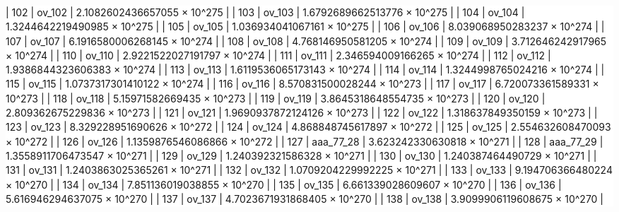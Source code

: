 | 102 | ov_102 | 2.1082602436657055 × 10^275 |
| 103 | ov_103 | 1.6792689662513776 × 10^275 |
| 104 | ov_104 | 1.3244642219490985 × 10^275 |
| 105 | ov_105 | 1.036934041067161 × 10^275 |
| 106 | ov_106 | 8.039068950283237 × 10^274 |
| 107 | ov_107 | 6.1916580006268145 × 10^274 |
| 108 | ov_108 | 4.768146950581205 × 10^274 |
| 109 | ov_109 | 3.712646242917965 × 10^274 |
| 110 | ov_110 | 2.9221522027191797 × 10^274 |
| 111 | ov_111 | 2.346594009166265 × 10^274 |
| 112 | ov_112 | 1.9386844323606383 × 10^274 |
| 113 | ov_113 | 1.6119536065173143 × 10^274 |
| 114 | ov_114 | 1.3244998765024216 × 10^274 |
| 115 | ov_115 | 1.0737317301410122 × 10^274 |
| 116 | ov_116 | 8.570831500028244 × 10^273 |
| 117 | ov_117 | 6.720073361589331 × 10^273 |
| 118 | ov_118 | 5.15971582669435 × 10^273 |
| 119 | ov_119 | 3.8645318648554735 × 10^273 |
| 120 | ov_120 | 2.809362675229836 × 10^273 |
| 121 | ov_121 | 1.9690937872124126 × 10^273 |
| 122 | ov_122 | 1.318637849350159 × 10^273 |
| 123 | ov_123 | 8.329228951690626 × 10^272 |
| 124 | ov_124 | 4.868848745617897 × 10^272 |
| 125 | ov_125 | 2.554632608470093 × 10^272 |
| 126 | ov_126 | 1.1359876546086866 × 10^272 |
| 127 | aaa_77_28 | 3.623242330630818 × 10^271 |
| 128 | aaa_77_29 | 1.3558911706473547 × 10^271 |
| 129 | ov_129 | 1.240392321586328 × 10^271 |
| 130 | ov_130 | 1.240387464490729 × 10^271 |
| 131 | ov_131 | 1.2403863025365261 × 10^271 |
| 132 | ov_132 | 1.0709204229992225 × 10^271 |
| 133 | ov_133 | 9.194706366480224 × 10^270 |
| 134 | ov_134 | 7.851136019038855 × 10^270 |
| 135 | ov_135 | 6.661339028609607 × 10^270 |
| 136 | ov_136 | 5.616946294637075 × 10^270 |
| 137 | ov_137 | 4.7023671931868405 × 10^270 |
| 138 | ov_138 | 3.9099906119608675 × 10^270 |